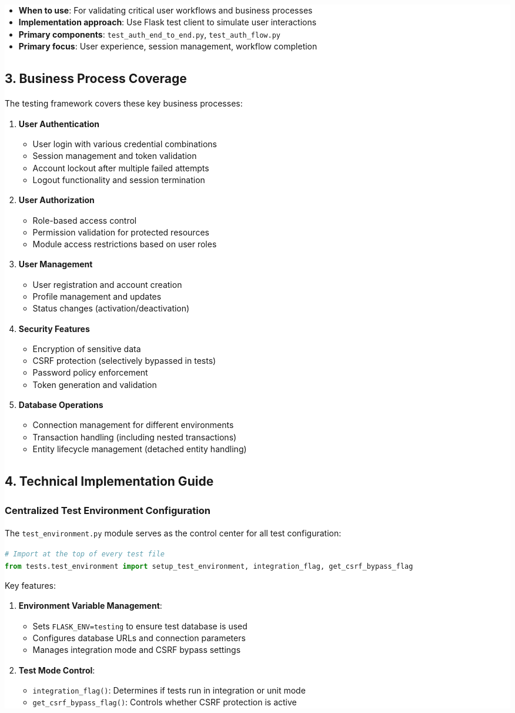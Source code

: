 - **When to use**: For validating critical user workflows and business processes
- **Implementation approach**: Use Flask test client to simulate user interactions
- **Primary components**: `test_auth_end_to_end.py`, `test_auth_flow.py`
- **Primary focus**: User experience, session management, workflow completion

## 3. Business Process Coverage

The testing framework covers these key business processes:

1. **User Authentication**
   - User login with various credential combinations
   - Session management and token validation
   - Account lockout after multiple failed attempts
   - Logout functionality and session termination

2. **User Authorization**
   - Role-based access control
   - Permission validation for protected resources
   - Module access restrictions based on user roles

3. **User Management**
   - User registration and account creation
   - Profile management and updates
   - Status changes (activation/deactivation)

4. **Security Features**
   - Encryption of sensitive data
   - CSRF protection (selectively bypassed in tests)
   - Password policy enforcement
   - Token generation and validation

5. **Database Operations**
   - Connection management for different environments
   - Transaction handling (including nested transactions)
   - Entity lifecycle management (detached entity handling)

## 4. Technical Implementation Guide

### Centralized Test Environment Configuration

The `test_environment.py` module serves as the control center for all test configuration:

```python
# Import at the top of every test file
from tests.test_environment import setup_test_environment, integration_flag, get_csrf_bypass_flag
```

Key features:

1. **Environment Variable Management**:
   - Sets `FLASK_ENV=testing` to ensure test database is used
   - Configures database URLs and connection parameters
   - Manages integration mode and CSRF bypass settings

2. **Test Mode Control**:
   - `integration_flag()`: Determines if tests run in integration or unit mode
   - `get_csrf_bypass_flag()`: Controls whether CSRF protection is active
